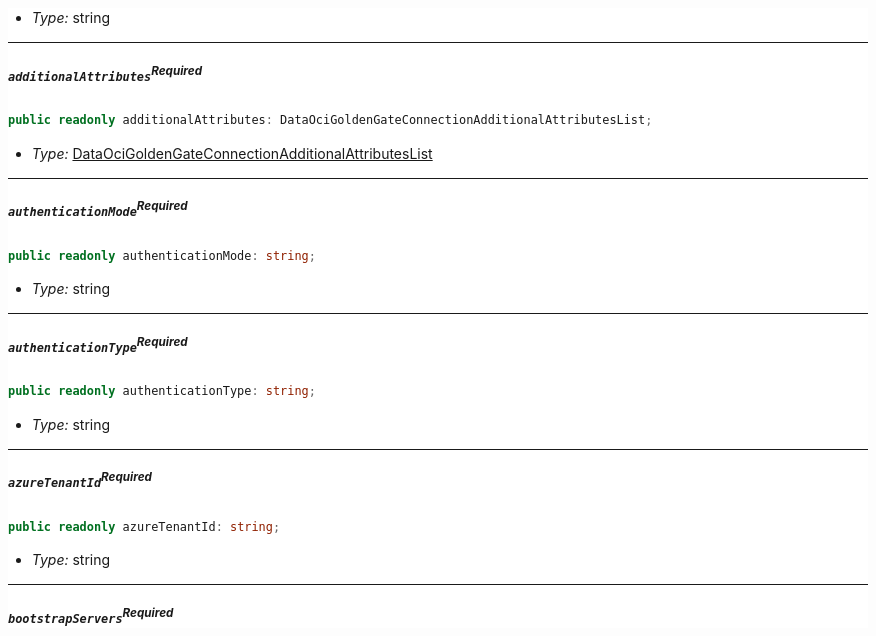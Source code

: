 - *Type:* string

---

##### `additionalAttributes`<sup>Required</sup> <a name="additionalAttributes" id="rhizo-co-terraform-provider-oci.dataOciGoldenGateConnection.DataOciGoldenGateConnection.property.additionalAttributes"></a>

```typescript
public readonly additionalAttributes: DataOciGoldenGateConnectionAdditionalAttributesList;
```

- *Type:* <a href="#rhizo-co-terraform-provider-oci.dataOciGoldenGateConnection.DataOciGoldenGateConnectionAdditionalAttributesList">DataOciGoldenGateConnectionAdditionalAttributesList</a>

---

##### `authenticationMode`<sup>Required</sup> <a name="authenticationMode" id="rhizo-co-terraform-provider-oci.dataOciGoldenGateConnection.DataOciGoldenGateConnection.property.authenticationMode"></a>

```typescript
public readonly authenticationMode: string;
```

- *Type:* string

---

##### `authenticationType`<sup>Required</sup> <a name="authenticationType" id="rhizo-co-terraform-provider-oci.dataOciGoldenGateConnection.DataOciGoldenGateConnection.property.authenticationType"></a>

```typescript
public readonly authenticationType: string;
```

- *Type:* string

---

##### `azureTenantId`<sup>Required</sup> <a name="azureTenantId" id="rhizo-co-terraform-provider-oci.dataOciGoldenGateConnection.DataOciGoldenGateConnection.property.azureTenantId"></a>

```typescript
public readonly azureTenantId: string;
```

- *Type:* string

---

##### `bootstrapServers`<sup>Required</sup> <a name="bootstrapServers" id="rhizo-co-terraform-provider-oci.dataOciGoldenGateConnection.DataOciGoldenGateConnection.property.bootstrapServers"></a>
